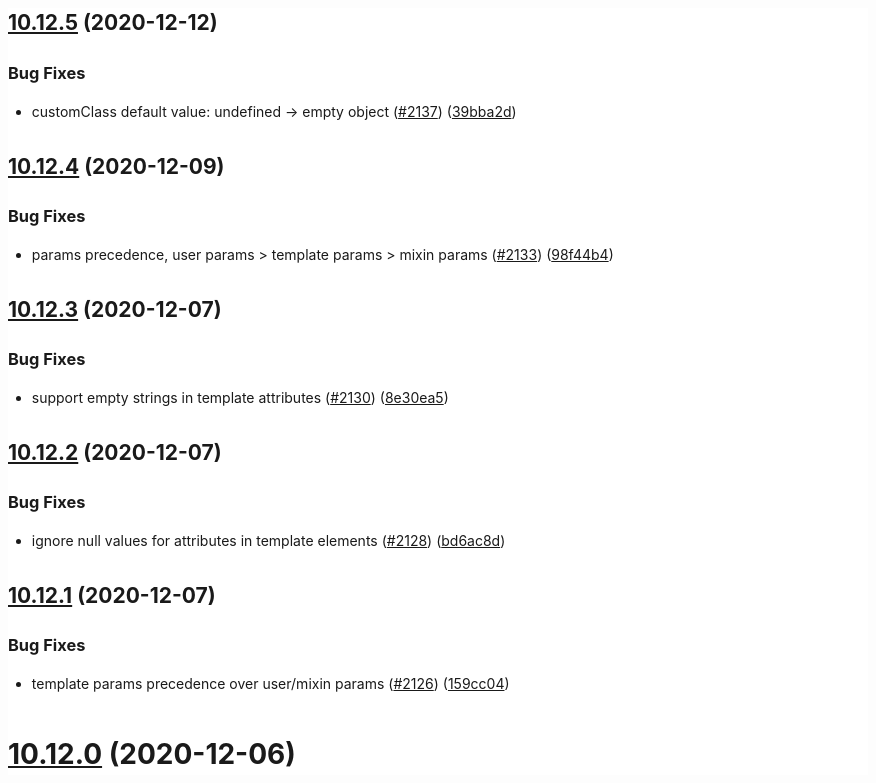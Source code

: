 ## [10.12.5](https://github.com/sweetalert2/sweetalert2/compare/v10.12.4...v10.12.5) (2020-12-12)


### Bug Fixes

* customClass default value: undefined -> empty object ([#2137](https://github.com/sweetalert2/sweetalert2/issues/2137)) ([39bba2d](https://github.com/sweetalert2/sweetalert2/commit/39bba2d869c47b7f152a4929a85225f2676a1c4c))

## [10.12.4](https://github.com/sweetalert2/sweetalert2/compare/v10.12.3...v10.12.4) (2020-12-09)


### Bug Fixes

* params precedence, user params > template params > mixin params ([#2133](https://github.com/sweetalert2/sweetalert2/issues/2133)) ([98f44b4](https://github.com/sweetalert2/sweetalert2/commit/98f44b457ef5c9bf8784e6f3209bfa0000aafe31))

## [10.12.3](https://github.com/sweetalert2/sweetalert2/compare/v10.12.2...v10.12.3) (2020-12-07)


### Bug Fixes

* support empty strings in template attributes ([#2130](https://github.com/sweetalert2/sweetalert2/issues/2130)) ([8e30ea5](https://github.com/sweetalert2/sweetalert2/commit/8e30ea5b7483b58586517234d68dcb0d8a1e281e))

## [10.12.2](https://github.com/sweetalert2/sweetalert2/compare/v10.12.1...v10.12.2) (2020-12-07)


### Bug Fixes

* ignore null values for attributes in template elements ([#2128](https://github.com/sweetalert2/sweetalert2/issues/2128)) ([bd6ac8d](https://github.com/sweetalert2/sweetalert2/commit/bd6ac8da0336274074faeb217b232e0feb90d49e))

## [10.12.1](https://github.com/sweetalert2/sweetalert2/compare/v10.12.0...v10.12.1) (2020-12-07)


### Bug Fixes

* template params precedence over user/mixin params ([#2126](https://github.com/sweetalert2/sweetalert2/issues/2126)) ([159cc04](https://github.com/sweetalert2/sweetalert2/commit/159cc041c3a04224219a2b93a8365bda03f9ae45))

# [10.12.0](https://github.com/sweetalert2/sweetalert2/compare/v10.11.1...v10.12.0) (2020-12-06)
